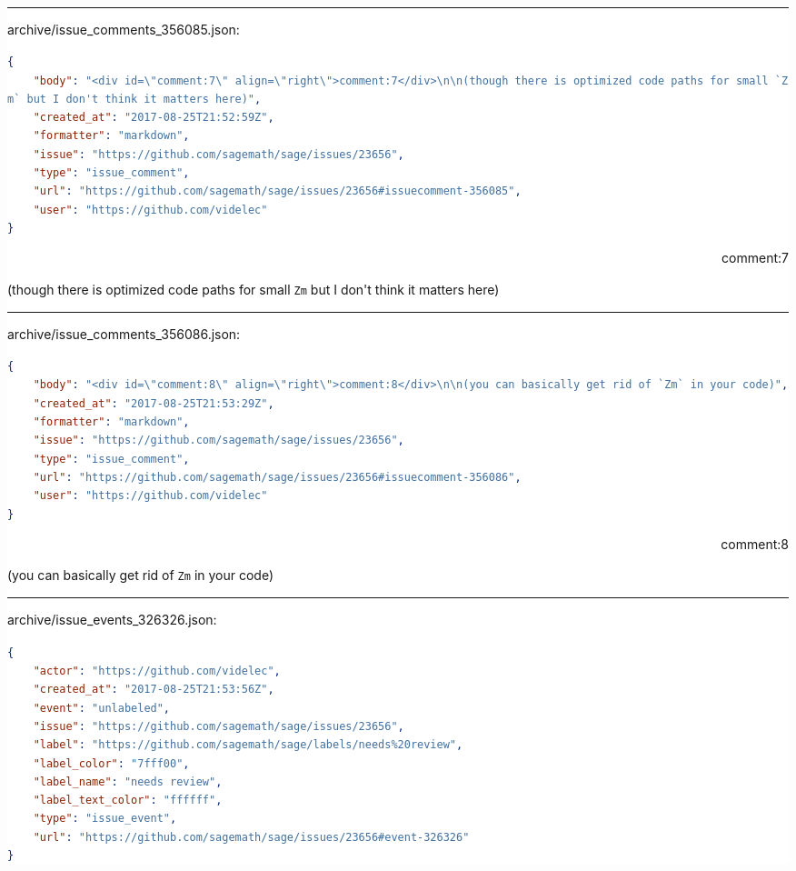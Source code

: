 

---

archive/issue_comments_356085.json:
```json
{
    "body": "<div id=\"comment:7\" align=\"right\">comment:7</div>\n\n(though there is optimized code paths for small `Zm` but I don't think it matters here)",
    "created_at": "2017-08-25T21:52:59Z",
    "formatter": "markdown",
    "issue": "https://github.com/sagemath/sage/issues/23656",
    "type": "issue_comment",
    "url": "https://github.com/sagemath/sage/issues/23656#issuecomment-356085",
    "user": "https://github.com/videlec"
}
```

<div id="comment:7" align="right">comment:7</div>

(though there is optimized code paths for small `Zm` but I don't think it matters here)



---

archive/issue_comments_356086.json:
```json
{
    "body": "<div id=\"comment:8\" align=\"right\">comment:8</div>\n\n(you can basically get rid of `Zm` in your code)",
    "created_at": "2017-08-25T21:53:29Z",
    "formatter": "markdown",
    "issue": "https://github.com/sagemath/sage/issues/23656",
    "type": "issue_comment",
    "url": "https://github.com/sagemath/sage/issues/23656#issuecomment-356086",
    "user": "https://github.com/videlec"
}
```

<div id="comment:8" align="right">comment:8</div>

(you can basically get rid of `Zm` in your code)



---

archive/issue_events_326326.json:
```json
{
    "actor": "https://github.com/videlec",
    "created_at": "2017-08-25T21:53:56Z",
    "event": "unlabeled",
    "issue": "https://github.com/sagemath/sage/issues/23656",
    "label": "https://github.com/sagemath/sage/labels/needs%20review",
    "label_color": "7fff00",
    "label_name": "needs review",
    "label_text_color": "ffffff",
    "type": "issue_event",
    "url": "https://github.com/sagemath/sage/issues/23656#event-326326"
}
```
